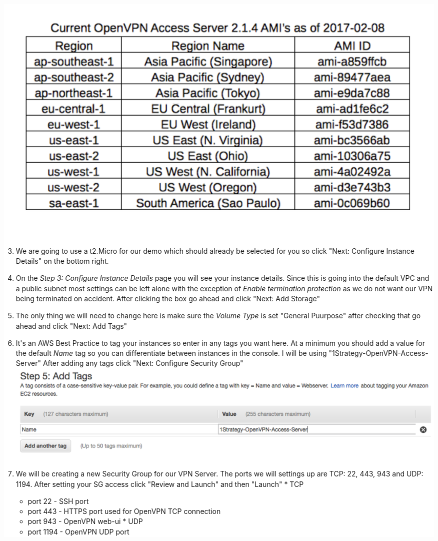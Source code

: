   ![Alt](/assets/1strategy-openvpn-to-aws--openvpn-access-server-current-ami-20170208.png)

  3. We are going to use a t2.Micro for our demo which should already be selected for you so click "Next: Configure Instance Details" on the bottom right.

  4. On the *Step 3: Configure Instance Details* page you will see your instance details. Since this is going into the default VPC and a public subnet most settings can be left alone with the exception of *Enable termination protection* as we do not want our VPN being terminated on accident. After clicking the box go ahead and click "Next: Add Storage"

  5. The only thing we will need to change here is make sure the *Volume Type* is set "General Puurpose" after checking that go ahead and click "Next: Add Tags"

  6. It's an AWS Best Practice to tag your instances so enter in any tags you want here. At a minimum you should add a value for the default *Name* tag so you can differentiate between instances in the console. I will be using "1Strategy-OpenVPN-Access-Server" After adding any tags click "Next: Configure Security Group"
  ![Alt](/assets/1strategy-openvpn-to-aws--tags.png)

  7. We will be creating a new Security Group for our VPN Server. The ports we will settings up are TCP: 22, 443, 943 and UDP: 1194. After setting your SG access click "Review and Launch" and then "Launch"
    * TCP
      * port 22   - SSH port
      * port 443  - HTTPS port used for OpenVPN TCP connection
      * port 943  - OpenVPN web-ui
    * UDP
      * port 1194 - OpenVPN UDP port
